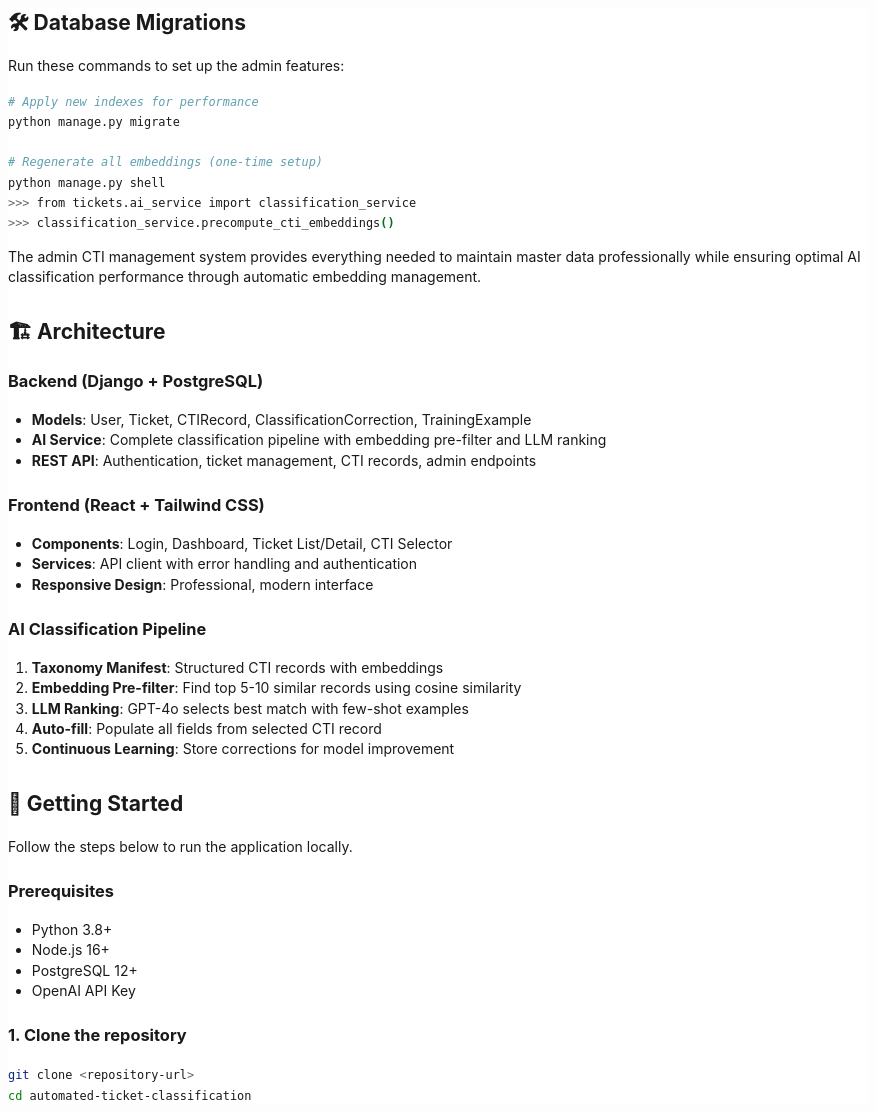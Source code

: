 ## 🛠️ **Database Migrations**

Run these commands to set up the admin features:

```bash
# Apply new indexes for performance
python manage.py migrate

# Regenerate all embeddings (one-time setup)
python manage.py shell
>>> from tickets.ai_service import classification_service
>>> classification_service.precompute_cti_embeddings()
```

The admin CTI management system provides everything needed to maintain master data professionally while ensuring optimal AI classification performance through automatic embedding management.

## 🏗️ Architecture

### Backend (Django + PostgreSQL)
- **Models**: User, Ticket, CTIRecord, ClassificationCorrection, TrainingExample
- **AI Service**: Complete classification pipeline with embedding pre-filter and LLM ranking
- **REST API**: Authentication, ticket management, CTI records, admin endpoints

### Frontend (React + Tailwind CSS)
- **Components**: Login, Dashboard, Ticket List/Detail, CTI Selector
- **Services**: API client with error handling and authentication
- **Responsive Design**: Professional, modern interface

### AI Classification Pipeline
1. **Taxonomy Manifest**: Structured CTI records with embeddings
2. **Embedding Pre-filter**: Find top 5-10 similar records using cosine similarity
3. **LLM Ranking**: GPT-4o selects best match with few-shot examples
4. **Auto-fill**: Populate all fields from selected CTI record
5. **Continuous Learning**: Store corrections for model improvement

## 🚀 Getting Started

Follow the steps below to run the application locally.

### Prerequisites
- Python 3.8+
- Node.js 16+
- PostgreSQL 12+
- OpenAI API Key

### 1. Clone the repository

```bash
git clone <repository-url>
cd automated-ticket-classification
```
